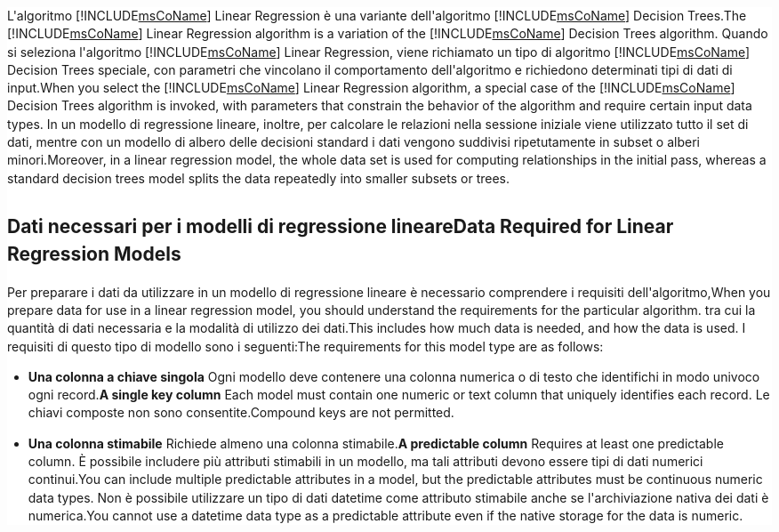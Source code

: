  <span data-ttu-id="aaf95-120">L'algoritmo [!INCLUDE[msCoName](../../includes/msconame-md.md)] Linear Regression è una variante dell'algoritmo [!INCLUDE[msCoName](../../includes/msconame-md.md)] Decision Trees.</span><span class="sxs-lookup"><span data-stu-id="aaf95-120">The [!INCLUDE[msCoName](../../includes/msconame-md.md)] Linear Regression algorithm is a variation of the [!INCLUDE[msCoName](../../includes/msconame-md.md)] Decision Trees algorithm.</span></span> <span data-ttu-id="aaf95-121">Quando si seleziona l'algoritmo [!INCLUDE[msCoName](../../includes/msconame-md.md)] Linear Regression, viene richiamato un tipo di algoritmo [!INCLUDE[msCoName](../../includes/msconame-md.md)] Decision Trees speciale, con parametri che vincolano il comportamento dell'algoritmo e richiedono determinati tipi di dati di input.</span><span class="sxs-lookup"><span data-stu-id="aaf95-121">When you select the [!INCLUDE[msCoName](../../includes/msconame-md.md)] Linear Regression algorithm, a special case of the [!INCLUDE[msCoName](../../includes/msconame-md.md)] Decision Trees algorithm is invoked, with parameters that constrain the behavior of the algorithm and require certain input data types.</span></span> <span data-ttu-id="aaf95-122">In un modello di regressione lineare, inoltre, per calcolare le relazioni nella sessione iniziale viene utilizzato tutto il set di dati, mentre con un modello di albero delle decisioni standard i dati vengono suddivisi ripetutamente in subset o alberi minori.</span><span class="sxs-lookup"><span data-stu-id="aaf95-122">Moreover, in a linear regression model, the whole data set is used for computing relationships in the initial pass, whereas a standard decision trees model splits the data repeatedly into smaller subsets or trees.</span></span>

## <a name="data-required-for-linear-regression-models"></a><span data-ttu-id="aaf95-123">Dati necessari per i modelli di regressione lineare</span><span class="sxs-lookup"><span data-stu-id="aaf95-123">Data Required for Linear Regression Models</span></span>
 <span data-ttu-id="aaf95-124">Per preparare i dati da utilizzare in un modello di regressione lineare è necessario comprendere i requisiti dell'algoritmo,</span><span class="sxs-lookup"><span data-stu-id="aaf95-124">When you prepare data for use in a linear regression model, you should understand the requirements for the particular algorithm.</span></span> <span data-ttu-id="aaf95-125">tra cui la quantità di dati necessaria e la modalità di utilizzo dei dati.</span><span class="sxs-lookup"><span data-stu-id="aaf95-125">This includes how much data is needed, and how the data is used.</span></span> <span data-ttu-id="aaf95-126">I requisiti di questo tipo di modello sono i seguenti:</span><span class="sxs-lookup"><span data-stu-id="aaf95-126">The requirements for this model type are as follows:</span></span>

-   <span data-ttu-id="aaf95-127">**Una colonna a chiave singola** Ogni modello deve contenere una colonna numerica o di testo che identifichi in modo univoco ogni record.</span><span class="sxs-lookup"><span data-stu-id="aaf95-127">**A single key column** Each model must contain one numeric or text column that uniquely identifies each record.</span></span> <span data-ttu-id="aaf95-128">Le chiavi composte non sono consentite.</span><span class="sxs-lookup"><span data-stu-id="aaf95-128">Compound keys are not permitted.</span></span>

-   <span data-ttu-id="aaf95-129">**Una colonna stimabile** Richiede almeno una colonna stimabile.</span><span class="sxs-lookup"><span data-stu-id="aaf95-129">**A predictable column** Requires at least one predictable column.</span></span> <span data-ttu-id="aaf95-130">È possibile includere più attributi stimabili in un modello, ma tali attributi devono essere tipi di dati numerici continui.</span><span class="sxs-lookup"><span data-stu-id="aaf95-130">You can include multiple predictable attributes in a model, but the predictable attributes must be continuous numeric data types.</span></span> <span data-ttu-id="aaf95-131">Non è possibile utilizzare un tipo di dati datetime come attributo stimabile anche se l'archiviazione nativa dei dati è numerica.</span><span class="sxs-lookup"><span data-stu-id="aaf95-131">You cannot use a datetime data type as a predictable attribute even if the native storage for the data is numeric.</span></span>
